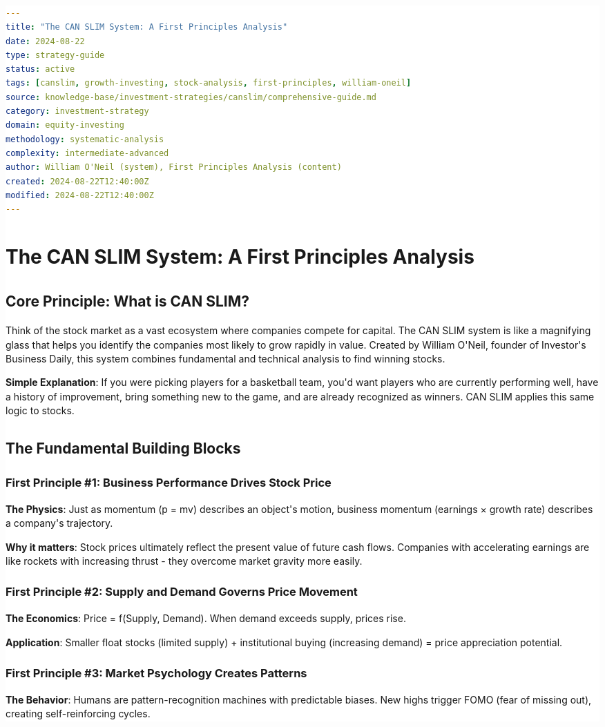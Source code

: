 ```yaml
---
title: "The CAN SLIM System: A First Principles Analysis"
date: 2024-08-22
type: strategy-guide
status: active
tags: [canslim, growth-investing, stock-analysis, first-principles, william-oneil]
source: knowledge-base/investment-strategies/canslim/comprehensive-guide.md
category: investment-strategy
domain: equity-investing
methodology: systematic-analysis
complexity: intermediate-advanced
author: William O'Neil (system), First Principles Analysis (content)
created: 2024-08-22T12:40:00Z
modified: 2024-08-22T12:40:00Z
---
```


# The CAN SLIM System: A First Principles Analysis

## Core Principle: What is CAN SLIM?

Think of the stock market as a vast ecosystem where companies compete for capital. The CAN SLIM system is like a magnifying glass that helps you identify the companies most likely to grow rapidly in value. Created by William O'Neil, founder of Investor's Business Daily, this system combines fundamental and technical analysis to find winning stocks.

**Simple Explanation**: If you were picking players for a basketball team, you'd want players who are currently performing well, have a history of improvement, bring something new to the game, and are already recognized as winners. CAN SLIM applies this same logic to stocks.

## The Fundamental Building Blocks

### First Principle #1: Business Performance Drives Stock Price
**The Physics**: Just as momentum (p = mv) describes an object's motion, business momentum (earnings × growth rate) describes a company's trajectory.

**Why it matters**: Stock prices ultimately reflect the present value of future cash flows. Companies with accelerating earnings are like rockets with increasing thrust - they overcome market gravity more easily.

### First Principle #2: Supply and Demand Governs Price Movement
**The Economics**: Price = f(Supply, Demand). When demand exceeds supply, prices rise.

**Application**: Smaller float stocks (limited supply) + institutional buying (increasing demand) = price appreciation potential.

### First Principle #3: Market Psychology Creates Patterns
**The Behavior**: Humans are pattern-recognition machines with predictable biases. New highs trigger FOMO (fear of missing out), creating self-reinforcing cycles.
